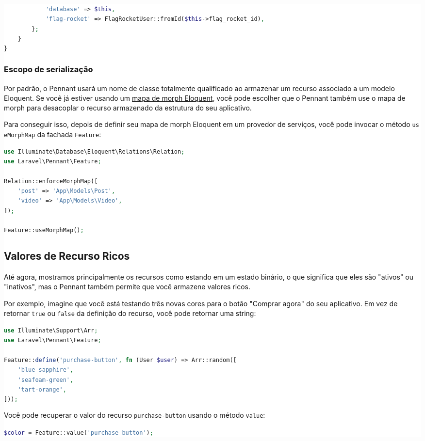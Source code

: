 ```php
            'database' => $this,
            'flag-rocket' => FlagRocketUser::fromId($this->flag_rocket_id),
        };
    }
}
```

<a name="serializing-scope"></a>
### Escopo de serialização

Por padrão, o Pennant usará um nome de classe totalmente qualificado ao armazenar um recurso associado a um modelo Eloquent. Se você já estiver usando um [mapa de morph Eloquent](/docs/eloquent-relationships#custom-polymorphic-types), você pode escolher que o Pennant também use o mapa de morph para desacoplar o recurso armazenado da estrutura do seu aplicativo.

Para conseguir isso, depois de definir seu mapa de morph Eloquent em um provedor de serviços, você pode invocar o método `useMorphMap` da fachada `Feature`:

```php
use Illuminate\Database\Eloquent\Relations\Relation;
use Laravel\Pennant\Feature;

Relation::enforceMorphMap([
    'post' => 'App\Models\Post',
    'video' => 'App\Models\Video',
]);

Feature::useMorphMap();
```

<a name="rich-feature-values"></a>
## Valores de Recurso Ricos

Até agora, mostramos principalmente os recursos como estando em um estado binário, o que significa que eles são "ativos" ou "inativos", mas o Pennant também permite que você armazene valores ricos.

Por exemplo, imagine que você está testando três novas cores para o botão "Comprar agora" do seu aplicativo. Em vez de retornar `true` ou `false` da definição do recurso, você pode retornar uma string:

```php
use Illuminate\Support\Arr;
use Laravel\Pennant\Feature;

Feature::define('purchase-button', fn (User $user) => Arr::random([
    'blue-sapphire',
    'seafoam-green',
    'tart-orange',
]));
```

Você pode recuperar o valor do recurso `purchase-button` usando o método `value`:

```php
$color = Feature::value('purchase-button');
```
